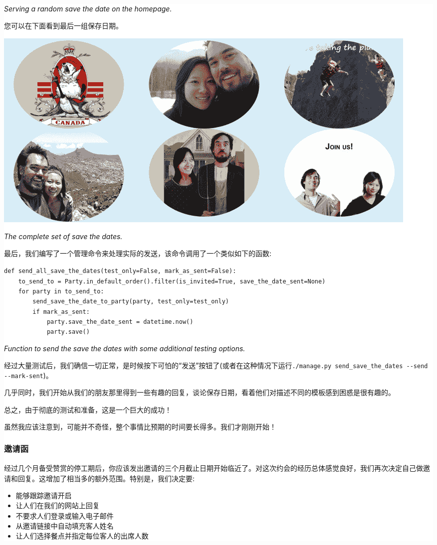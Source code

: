 *Serving a random save the date on the homepage.*

您可以在下面看到最后一组保存日期。

![0*WJKtyQB4IH99KTUt](img/a9caf14148ab844e95fc4022c42df629.png)

*The complete set of save the dates.*

最后，我们编写了一个管理命令来处理实际的发送，该命令调用了一个类似如下的函数:

```
def send_all_save_the_dates(test_only=False, mark_as_sent=False):
    to_send_to = Party.in_default_order().filter(is_invited=True, save_the_date_sent=None)
    for party in to_send_to:
        send_save_the_date_to_party(party, test_only=test_only)
        if mark_as_sent:
            party.save_the_date_sent = datetime.now()
            party.save()
```

*Function to send the save the dates with some additional testing options.*

经过大量测试后，我们确信一切正常，是时候按下可怕的“发送”按钮了(或者在这种情况下运行`./manage.py send_save_the_dates --send --mark-sent`)。

几乎同时，我们开始从我们的朋友那里得到一些有趣的回复，谈论保存日期，看着他们对描述不同的模板感到困惑是很有趣的。

总之，由于彻底的测试和准备，这是一个巨大的成功！

虽然我应该注意到，可能并不奇怪，整个事情比预期的时间要长得多。我们才刚刚开始！

### 邀请函

经过几个月备受赞赏的停工期后，你应该发出邀请的三个月截止日期开始临近了。对这次约会的经历总体感觉良好，我们再次决定自己做邀请和回复。这增加了相当多的额外范围。特别是，我们决定要:

*   能够跟踪邀请开启
*   让人们在我们的网站上回复
*   不要求人们登录或输入电子邮件
*   从邀请链接中自动填充客人姓名
*   让人们选择餐点并指定每位客人的出席人数
